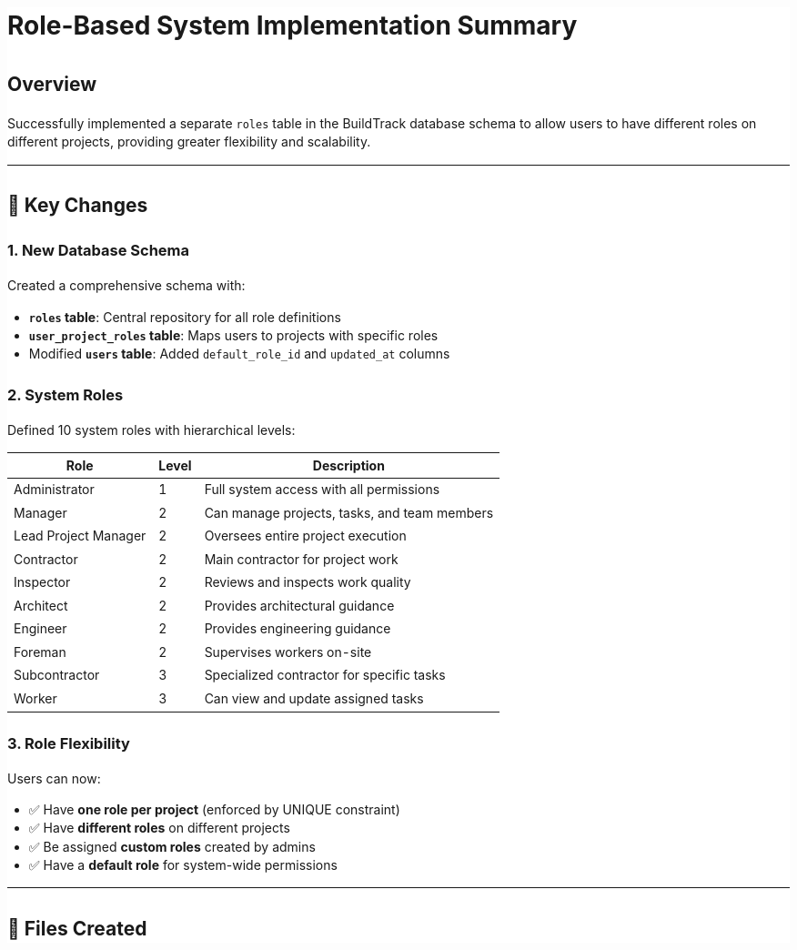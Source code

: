 # Role-Based System Implementation Summary

## Overview
Successfully implemented a separate `roles` table in the BuildTrack database schema to allow users to have different roles on different projects, providing greater flexibility and scalability.

---

## 🎯 Key Changes

### 1. **New Database Schema**
Created a comprehensive schema with:
- **`roles` table**: Central repository for all role definitions
- **`user_project_roles` table**: Maps users to projects with specific roles
- Modified **`users` table**: Added `default_role_id` and `updated_at` columns

### 2. **System Roles**
Defined 10 system roles with hierarchical levels:

| Role | Level | Description |
|------|-------|-------------|
| Administrator | 1 | Full system access with all permissions |
| Manager | 2 | Can manage projects, tasks, and team members |
| Lead Project Manager | 2 | Oversees entire project execution |
| Contractor | 2 | Main contractor for project work |
| Inspector | 2 | Reviews and inspects work quality |
| Architect | 2 | Provides architectural guidance |
| Engineer | 2 | Provides engineering guidance |
| Foreman | 2 | Supervises workers on-site |
| Subcontractor | 3 | Specialized contractor for specific tasks |
| Worker | 3 | Can view and update assigned tasks |

### 3. **Role Flexibility**
Users can now:
- ✅ Have **one role per project** (enforced by UNIQUE constraint)
- ✅ Have **different roles** on different projects
- ✅ Be assigned **custom roles** created by admins
- ✅ Have a **default role** for system-wide permissions

---

## 📁 Files Created
